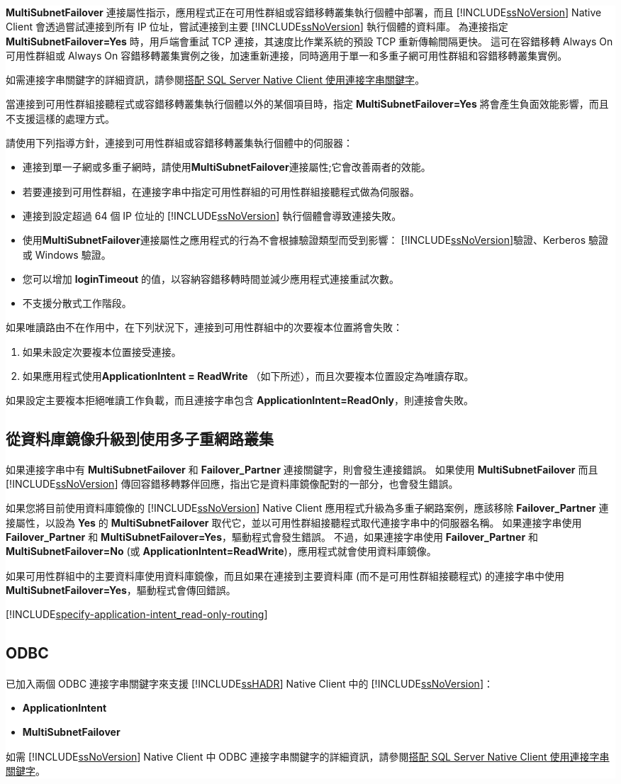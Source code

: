  
  **MultiSubnetFailover** 連接屬性指示，應用程式正在可用性群組或容錯移轉叢集執行個體中部署，而且 [!INCLUDE[ssNoVersion](../../../includes/ssnoversion-md.md)] Native Client 會透過嘗試連接到所有 IP 位址，嘗試連接到主要 [!INCLUDE[ssNoVersion](../../../includes/ssnoversion-md.md)] 執行個體的資料庫。 為連接指定 **MultiSubnetFailover=Yes** 時，用戶端會重試 TCP 連接，其速度比作業系統的預設 TCP 重新傳輸間隔更快。 這可在容錯移轉 Always On 可用性群組或 Always On 容錯移轉叢集實例之後，加速重新連接，同時適用于單一和多重子網可用性群組和容錯移轉叢集實例。  
  
 如需連接字串關鍵字的詳細資訊，請參閱[搭配 SQL Server Native Client 使用連接字串關鍵字](../../../relational-databases/native-client/applications/using-connection-string-keywords-with-sql-server-native-client.md)。  
  
 當連接到可用性群組接聽程式或容錯移轉叢集執行個體以外的某個項目時，指定 **MultiSubnetFailover=Yes** 將會產生負面效能影響，而且不支援這樣的處理方式。  
  
 請使用下列指導方針，連接到可用性群組或容錯移轉叢集執行個體中的伺服器：  
  
-   連接到單一子網或多重子網時，請使用**MultiSubnetFailover**連接屬性;它會改善兩者的效能。  
  
-   若要連接到可用性群組，在連接字串中指定可用性群組的可用性群組接聽程式做為伺服器。  
  
-   連接到設定超過 64 個 IP 位址的 [!INCLUDE[ssNoVersion](../../../includes/ssnoversion-md.md)] 執行個體會導致連接失敗。  
  
-   使用**MultiSubnetFailover**連接屬性之應用程式的行為不會根據驗證類型而受到影響： [!INCLUDE[ssNoVersion](../../../includes/ssnoversion-md.md)]驗證、Kerberos 驗證或 Windows 驗證。  
  
-   您可以增加 **loginTimeout** 的值，以容納容錯移轉時間並減少應用程式連接重試次數。  
  
-   不支援分散式工作階段。  
  
 如果唯讀路由不在作用中，在下列狀況下，連接到可用性群組中的次要複本位置將會失敗：  
  
1.  如果未設定次要複本位置接受連接。  
  
2.  如果應用程式使用**ApplicationIntent = ReadWrite** （如下所述），而且次要複本位置設定為唯讀存取。  
  
 如果設定主要複本拒絕唯讀工作負載，而且連接字串包含 **ApplicationIntent=ReadOnly**，則連接會失敗。  
  
## <a name="upgrading-to-use-multi-subnet-clusters-from-database-mirroring"></a>從資料庫鏡像升級到使用多子重網路叢集  
 如果連接字串中有 **MultiSubnetFailover** 和 **Failover_Partner** 連接關鍵字，則會發生連接錯誤。 如果使用 **MultiSubnetFailover** 而且 [!INCLUDE[ssNoVersion](../../../includes/ssnoversion-md.md)] 傳回容錯移轉夥伴回應，指出它是資料庫鏡像配對的一部分，也會發生錯誤。  
  
 如果您將目前使用資料庫鏡像的 [!INCLUDE[ssNoVersion](../../../includes/ssnoversion-md.md)] Native Client 應用程式升級為多重子網路案例，應該移除 **Failover_Partner** 連接屬性，以設為 **Yes** 的 **MultiSubnetFailover** 取代它，並以可用性群組接聽程式取代連接字串中的伺服器名稱。 如果連接字串使用 **Failover_Partner** 和 **MultiSubnetFailover=Yes**，驅動程式會發生錯誤。 不過，如果連接字串使用 **Failover_Partner** 和 **MultiSubnetFailover=No** (或 **ApplicationIntent=ReadWrite**)，應用程式就會使用資料庫鏡像。  
  
 如果可用性群組中的主要資料庫使用資料庫鏡像，而且如果在連接到主要資料庫 (而不是可用性群組接聽程式) 的連接字串中使用 **MultiSubnetFailover=Yes**，驅動程式會傳回錯誤。  


[!INCLUDE[specify-application-intent_read-only-routing](~/includes/paragraph-content/specify-application-intent-read-only-routing.md)]


## <a name="odbc"></a>ODBC  
 已加入兩個 ODBC 連接字串關鍵字來支援 [!INCLUDE[ssHADR](../../../includes/sshadr-md.md)] Native Client 中的 [!INCLUDE[ssNoVersion](../../../includes/ssnoversion-md.md)]：  
  
-   **ApplicationIntent**  
  
-   **MultiSubnetFailover**  
  
 如需 [!INCLUDE[ssNoVersion](../../../includes/ssnoversion-md.md)] Native Client 中 ODBC 連接字串關鍵字的詳細資訊，請參閱[搭配 SQL Server Native Client 使用連接字串關鍵字](../../../relational-databases/native-client/applications/using-connection-string-keywords-with-sql-server-native-client.md)。  
  